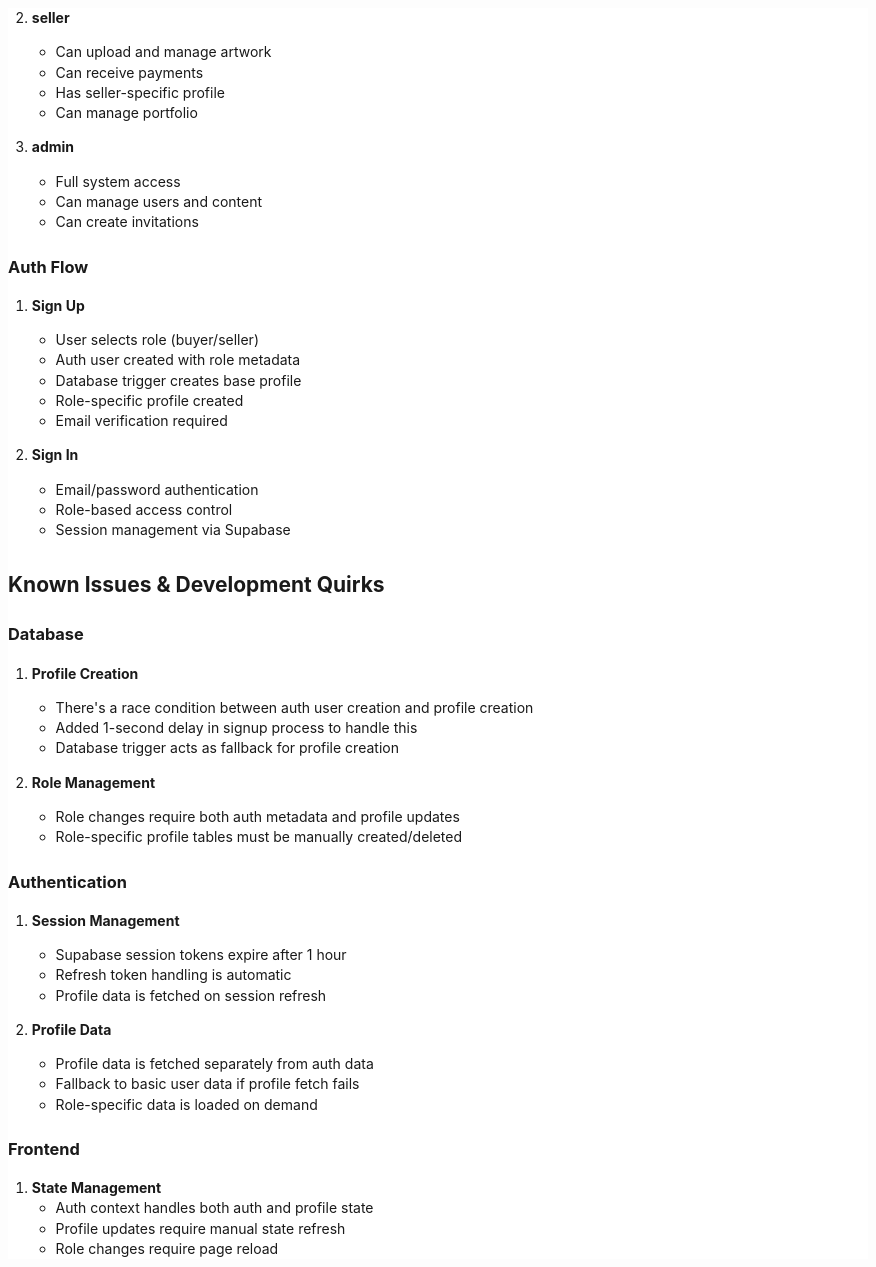 2. **seller**
   - Can upload and manage artwork
   - Can receive payments
   - Has seller-specific profile
   - Can manage portfolio

3. **admin**
   - Full system access
   - Can manage users and content
   - Can create invitations

### Auth Flow
1. **Sign Up**
   - User selects role (buyer/seller)
   - Auth user created with role metadata
   - Database trigger creates base profile
   - Role-specific profile created
   - Email verification required

2. **Sign In**
   - Email/password authentication
   - Role-based access control
   - Session management via Supabase

## Known Issues & Development Quirks

### Database
1. **Profile Creation**
   - There's a race condition between auth user creation and profile creation
   - Added 1-second delay in signup process to handle this
   - Database trigger acts as fallback for profile creation

2. **Role Management**
   - Role changes require both auth metadata and profile updates
   - Role-specific profile tables must be manually created/deleted

### Authentication
1. **Session Management**
   - Supabase session tokens expire after 1 hour
   - Refresh token handling is automatic
   - Profile data is fetched on session refresh

2. **Profile Data**
   - Profile data is fetched separately from auth data
   - Fallback to basic user data if profile fetch fails
   - Role-specific data is loaded on demand

### Frontend
1. **State Management**
   - Auth context handles both auth and profile state
   - Profile updates require manual state refresh
   - Role changes require page reload
